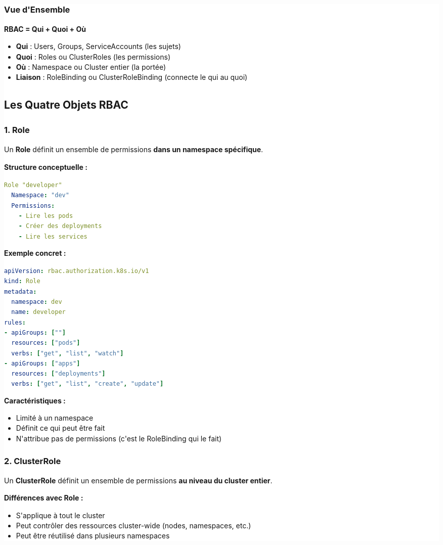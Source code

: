### Vue d'Ensemble

**RBAC = Qui + Quoi + Où**

- **Qui** : Users, Groups, ServiceAccounts (les sujets)
- **Quoi** : Roles ou ClusterRoles (les permissions)
- **Où** : Namespace ou Cluster entier (la portée)
- **Liaison** : RoleBinding ou ClusterRoleBinding (connecte le qui au quoi)

## Les Quatre Objets RBAC

### 1. Role

Un **Role** définit un ensemble de permissions **dans un namespace spécifique**.

**Structure conceptuelle :**
```yaml
Role "developer"
  Namespace: "dev"
  Permissions:
    - Lire les pods
    - Créer des deployments
    - Lire les services
```

**Exemple concret :**
```yaml
apiVersion: rbac.authorization.k8s.io/v1
kind: Role
metadata:
  namespace: dev
  name: developer
rules:
- apiGroups: [""]
  resources: ["pods"]
  verbs: ["get", "list", "watch"]
- apiGroups: ["apps"]
  resources: ["deployments"]
  verbs: ["get", "list", "create", "update"]
```

**Caractéristiques :**
- Limité à un namespace
- Définit ce qui peut être fait
- N'attribue pas de permissions (c'est le RoleBinding qui le fait)

### 2. ClusterRole

Un **ClusterRole** définit un ensemble de permissions **au niveau du cluster entier**.

**Différences avec Role :**
- S'applique à tout le cluster
- Peut contrôler des ressources cluster-wide (nodes, namespaces, etc.)
- Peut être réutilisé dans plusieurs namespaces
